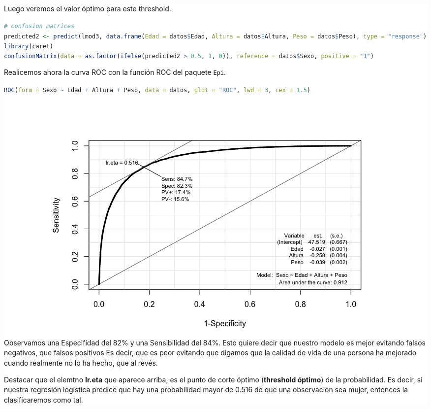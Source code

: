 Luego veremos el valor óptimo para este threshold.

``` r
# confusion matrices
predicted2 <- predict(lmod3, data.frame(Edad = datos$Edad, Altura = datos$Altura, Peso = datos$Peso), type = "response")
library(caret)
confusionMatrix(data = as.factor(ifelse(predicted2 > 0.5, 1, 0)), reference = datos$Sexo, positive = "1")
```

Realicemos ahora la curva ROC con la función ROC del paquete `Epi`.

``` r
ROC(form = Sexo ~ Edad + Altura + Peso, data = datos, plot = "ROC", lwd = 3, cex = 1.5)
```

<img src="salud_files/figure-markdown_github/unnamed-chunk-3-1.png" style="display: block; margin: auto;" />
Observamos una Especifidad del 82% y una Sensibilidad del 84%. Esto
quiere decir que nuestro modelo es mejor evitando falsos negativos, que
falsos positivos Es decir, que es peor evitando que digamos que la
calidad de vida de una persona ha mejorado cuando realmente no lo ha
hecho, que al revés.

Destacar que el elemtno **Ir.eta** que aparece arriba, es el punto de
corte óptimo (**threshold óptimo**) de la probabilidad. Es decir, si
nuestra regresión logística predice que hay una probabilidad mayor de
0.516 de que una observación sea mujer, entonces la clasificaremos como
tal.
